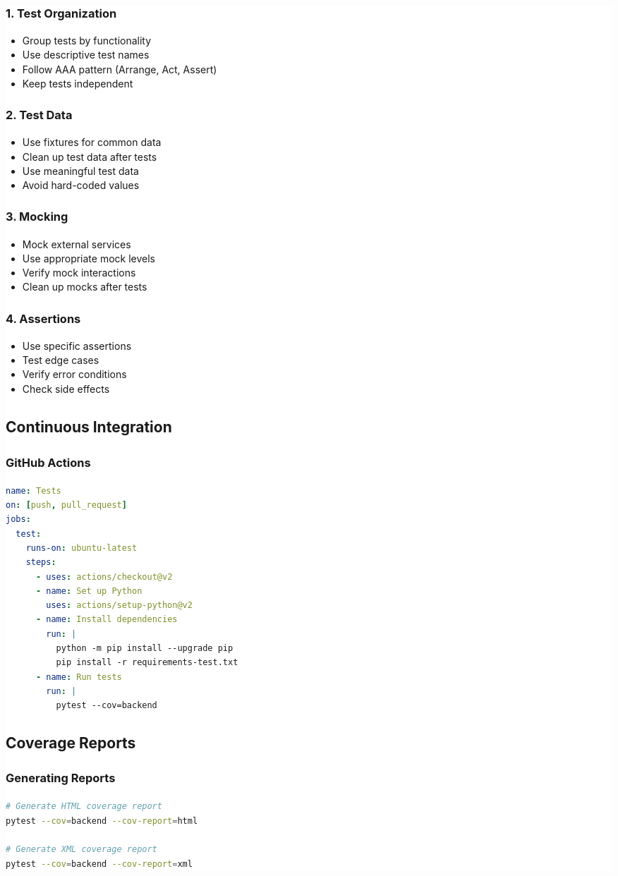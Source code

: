 ### 1. Test Organization
- Group tests by functionality
- Use descriptive test names
- Follow AAA pattern (Arrange, Act, Assert)
- Keep tests independent

### 2. Test Data
- Use fixtures for common data
- Clean up test data after tests
- Use meaningful test data
- Avoid hard-coded values

### 3. Mocking
- Mock external services
- Use appropriate mock levels
- Verify mock interactions
- Clean up mocks after tests

### 4. Assertions
- Use specific assertions
- Test edge cases
- Verify error conditions
- Check side effects

## Continuous Integration

### GitHub Actions
```yaml
name: Tests
on: [push, pull_request]
jobs:
  test:
    runs-on: ubuntu-latest
    steps:
      - uses: actions/checkout@v2
      - name: Set up Python
        uses: actions/setup-python@v2
      - name: Install dependencies
        run: |
          python -m pip install --upgrade pip
          pip install -r requirements-test.txt
      - name: Run tests
        run: |
          pytest --cov=backend
```

## Coverage Reports

### Generating Reports
```bash
# Generate HTML coverage report
pytest --cov=backend --cov-report=html

# Generate XML coverage report
pytest --cov=backend --cov-report=xml
```
